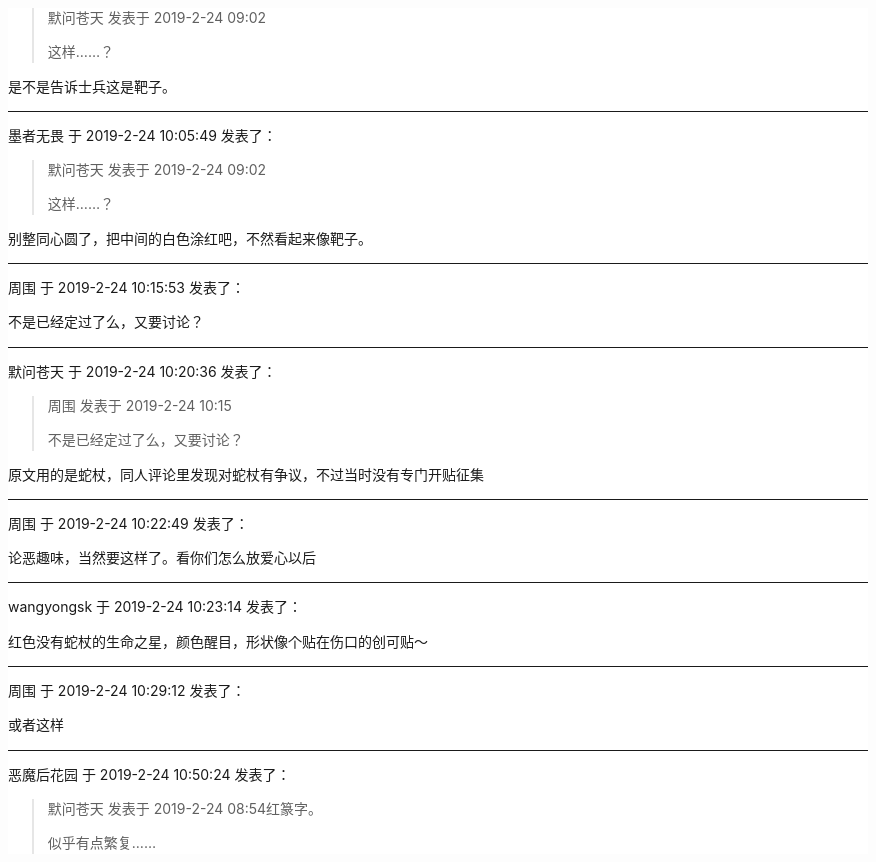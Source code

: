 > 默问苍天 发表于 2019-2-24 09:02
> 
> 这样……？



是不是告诉士兵这是靶子。

---------

墨者无畏 于 2019-2-24 10:05:49 发表了：

> 默问苍天 发表于 2019-2-24 09:02
> 
> 这样……？



别整同心圆了，把中间的白色涂红吧，不然看起来像靶子。

---------

周围 于 2019-2-24 10:15:53 发表了：

不是已经定过了么，又要讨论？

---------

默问苍天 于 2019-2-24 10:20:36 发表了：

> 周围 发表于 2019-2-24 10:15
> 
> 不是已经定过了么，又要讨论？



原文用的是蛇杖，同人评论里发现对蛇杖有争议，不过当时没有专门开贴征集

---------

周围 于 2019-2-24 10:22:49 发表了：

论恶趣味，当然要这样了。看你们怎么放爱心以后

---------

wangyongsk 于 2019-2-24 10:23:14 发表了：

红色没有蛇杖的生命之星，颜色醒目，形状像个贴在伤口的创可贴～

---------

周围 于 2019-2-24 10:29:12 发表了：

或者这样

---------

恶魔后花园 于 2019-2-24 10:50:24 发表了：

> 默问苍天 发表于 2019-2-24 08:54红篆字。
> 
> 似乎有点繁复……
